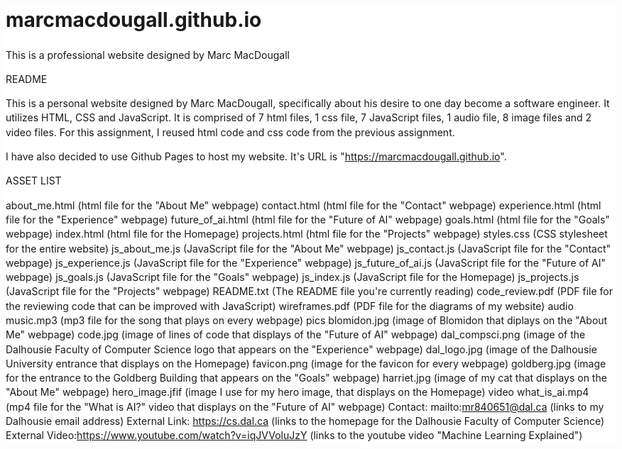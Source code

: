 # marcmacdougall.github.io
This is a professional website designed by Marc MacDougall

README

This is a personal website designed by Marc MacDougall, specifically about his desire to one day become a software engineer. It utilizes HTML, CSS and JavaScript. It is comprised of 7 html files, 1 css file, 7 JavaScript files, 1 audio file, 8 image files and 2 video files. For this assignment, I reused html code and css code from the previous assignment.

I have also decided to use Github Pages to host my website. It's URL is "https://marcmacdougall.github.io".




ASSET LIST

about_me.html		(html file for the "About Me" webpage)
contact.html		(html file for the "Contact" webpage)
experience.html		(html file for the "Experience" webpage)
future_of_ai.html		(html file for the "Future of AI" webpage)
goals.html			(html file for the "Goals" webpage)
index.html			(html file for the Homepage)
projects.html		(html file for the "Projects" webpage)
styles.css			(CSS stylesheet for the entire website)
js_about_me.js		(JavaScript file for the "About Me" webpage)
js_contact.js		(JavaScript file for the "Contact" webpage)
js_experience.js		(JavaScript file for the "Experience" webpage)
js_future_of_ai.js	(JavaScript file for the "Future of AI" webpage)
js_goals.js			(JavaScript file for the "Goals" webpage)
js_index.js			(JavaScript file for the Homepage)
js_projects.js		(JavaScript file for the "Projects" webpage)
README.txt			(The README file you're currently reading)
code_review.pdf		(PDF file for the reviewing code that can be improved with JavaScript)
wireframes.pdf		(PDF file for the diagrams of my website)
audio				
	music.mp3		(mp3 file for the song that plays on every webpage)
pics
	blomidon.jpg	(image of Blomidon that diplays on the "About Me" webpage)
	code.jpg		(image of lines of code that displays of the "Future of AI" webpage)
	dal_compsci.png	(image of the Dalhousie Faculty of Computer Science logo that appears on the "Experience" webpage) 
	dal_logo.jpg	(image of the Dalhousie University entrance that displays on the Homepage)
	favicon.png		(image for the favicon for every webpage)
	goldberg.jpg	(image for the entrance to the Goldberg Building that appears on the "Goals" webpage)
	harriet.jpg		(image of my cat that displays on the "About Me" webpage)
	hero_image.jfif	(image I use for my hero image, that displays on the Homepage)
video
	what_is_ai.mp4	(mp4 file for the "What is AI?" video that displays on the "Future of AI" webpage)
Contact: mailto:mr840651@dal.ca	(links to my Dalhousie email address)
External Link: https://cs.dal.ca	(links to the homepage for the Dalhousie Faculty of Computer Science)
External Video:https://www.youtube.com/watch?v=iqJVVoluJzY	(links to the youtube video "Machine Learning Explained")
